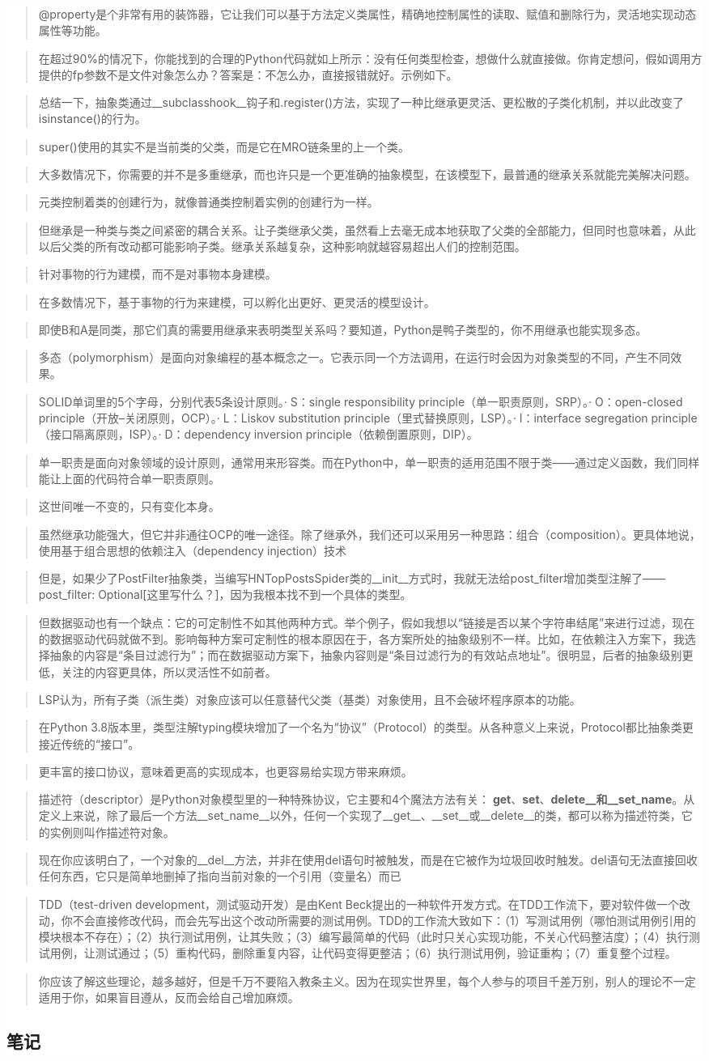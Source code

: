 > @property是个非常有用的装饰器，它让我们可以基于方法定义类属性，精确地控制属性的读取、赋值和删除行为，灵活地实现动态属性等功能。 

> 在超过90%的情况下，你能找到的合理的Python代码就如上所示：没有任何类型检查，想做什么就直接做。你肯定想问，假如调用方提供的fp参数不是文件对象怎么办？答案是：不怎么办，直接报错就好。示例如下。 

> 总结一下，抽象类通过__subclasshook__钩子和.register()方法，实现了一种比继承更灵活、更松散的子类化机制，并以此改变了isinstance()的行为。 

> super()使用的其实不是当前类的父类，而是它在MRO链条里的上一个类。 

> 大多数情况下，你需要的并不是多重继承，而也许只是一个更准确的抽象模型，在该模型下，最普通的继承关系就能完美解决问题。 

> 元类控制着类的创建行为，就像普通类控制着实例的创建行为一样。 

> 但继承是一种类与类之间紧密的耦合关系。让子类继承父类，虽然看上去毫无成本地获取了父类的全部能力，但同时也意味着，从此以后父类的所有改动都可能影响子类。继承关系越复杂，这种影响就越容易超出人们的控制范围。 

> 针对事物的行为建模，而不是对事物本身建模。 

> 在多数情况下，基于事物的行为来建模，可以孵化出更好、更灵活的模型设计。 

> 即使B和A是同类，那它们真的需要用继承来表明类型关系吗？要知道，Python是鸭子类型的，你不用继承也能实现多态。 

> 多态（polymorphism）是面向对象编程的基本概念之一。它表示同一个方法调用，在运行时会因为对象类型的不同，产生不同效果。 

> SOLID单词里的5个字母，分别代表5条设计原则。· S：single responsibility principle（单一职责原则，SRP）。· O：open-closed principle（开放–关闭原则，OCP）。· L：Liskov substitution principle（里式替换原则，LSP）。· I：interface segregation principle（接口隔离原则，ISP）。· D：dependency inversion principle（依赖倒置原则，DIP）。 

> 单一职责是面向对象领域的设计原则，通常用来形容类。而在Python中，单一职责的适用范围不限于类——通过定义函数，我们同样能让上面的代码符合单一职责原则。 

> 这世间唯一不变的，只有变化本身。 

> 虽然继承功能强大，但它并非通往OCP的唯一途径。除了继承外，我们还可以采用另一种思路：组合（composition）。更具体地说，使用基于组合思想的依赖注入（dependency injection）技术 

> 但是，如果少了PostFilter抽象类，当编写HNTopPostsSpider类的__init__方式时，我就无法给post_filter增加类型注解了——post_filter: Optional[这里写什么？]，因为我根本找不到一个具体的类型。 

> 但数据驱动也有一个缺点：它的可定制性不如其他两种方式。举个例子，假如我想以“链接是否以某个字符串结尾”来进行过滤，现在的数据驱动代码就做不到。影响每种方案可定制性的根本原因在于，各方案所处的抽象级别不一样。比如，在依赖注入方案下，我选择抽象的内容是“条目过滤行为”；而在数据驱动方案下，抽象内容则是“条目过滤行为的有效站点地址”。很明显，后者的抽象级别更低，关注的内容更具体，所以灵活性不如前者。 

> LSP认为，所有子类（派生类）对象应该可以任意替代父类（基类）对象使用，且不会破坏程序原本的功能。 

> 在Python 3.8版本里，类型注解typing模块增加了一个名为“协议”（Protocol）的类型。从各种意义上来说，Protocol都比抽象类更接近传统的“接口”。 

> 更丰富的接口协议，意味着更高的实现成本，也更容易给实现方带来麻烦。 

> 描述符（descriptor）是Python对象模型里的一种特殊协议，它主要和4个魔法方法有关： __get__、__set__、__delete__和__set_name__。从定义上来说，除了最后一个方法__set_name__以外，任何一个实现了__get__、__set__或__delete__的类，都可以称为描述符类，它的实例则叫作描述符对象。 

> 现在你应该明白了，一个对象的__del__方法，并非在使用del语句时被触发，而是在它被作为垃圾回收时触发。del语句无法直接回收任何东西，它只是简单地删掉了指向当前对象的一个引用（变量名）而已 

> TDD（test-driven development，测试驱动开发）是由Kent Beck提出的一种软件开发方式。在TDD工作流下，要对软件做一个改动，你不会直接修改代码，而会先写出这个改动所需要的测试用例。TDD的工作流大致如下：（1）写测试用例（哪怕测试用例引用的模块根本不存在）；（2）执行测试用例，让其失败；（3）编写最简单的代码（此时只关心实现功能，不关心代码整洁度）；（4）执行测试用例，让测试通过；（5）重构代码，删除重复内容，让代码变得更整洁；（6）执行测试用例，验证重构；（7）重复整个过程。 

> 你应该了解这些理论，越多越好，但是千万不要陷入教条主义。因为在现实世界里，每个人参与的项目千差万别，别人的理论不一定适用于你，如果盲目遵从，反而会给自己增加麻烦。

## 笔记
